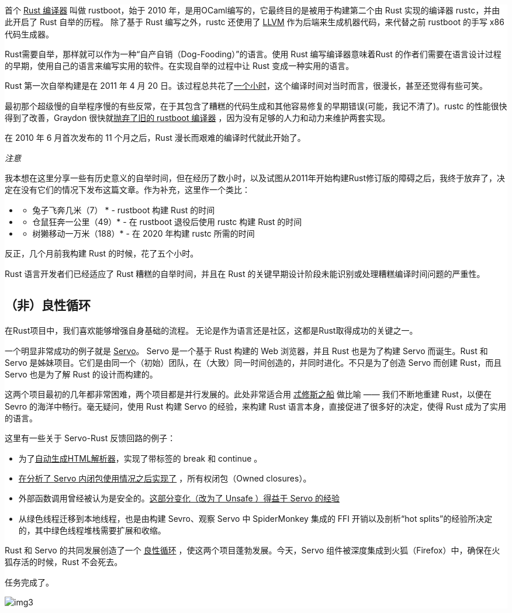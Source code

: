 首个 [Rust 编译器](https://gist.github.com/brson/31b6f8c5467b050779ce9aa05d41aa84/edit) 叫做 rustboot，始于 2010 年，是用OCaml编写的，它最终目的是被用于构建第二个由 Rust 实现的编译器 rustc，并由此开启了 Rust 自举的历程。 除了基于 Rust 编写之外，rustc 还使用了 [LLVM](https://llvm.org/) 作为后端来生成机器代码，来代替之前 rustboot 的手写 x86 代码生成器。

Rust需要自举，那样就可以作为一种“自产自销（Dog-Fooding）”的语言。使用 Rust 编写编译器意味着Rust 的作者们需要在语言设计过程的早期，使用自己的语言来编写实用的软件。在实现自举的过程中让 Rust 变成一种实用的语言。

Rust 第一次自举构建是在 2011 年 4 月 20 日。该过程总共花了[一个小时](https://mail.mozilla.org/pipermail/rust-dev/2011-April/000330.html)，这个编译时间对当时而言，很漫长，甚至还觉得有些可笑。

最初那个超级慢的自举程序慢的有些反常，在于其包含了糟糕的代码生成和其他容易修复的早期错误(可能，我记不清了)。rustc 的性能很快得到了改善，Graydon 很快就[抛弃了旧的 rustboot 编译器](https://github.com/rust-lang/rust/commit/6997adf76342b7a6fe03c4bc370ce5fc5082a869) ，因为没有足够的人力和动力来维护两套实现。

在 2010 年 6 月首次发布的 11 个月之后，Rust 漫长而艰难的编译时代就此开始了。

*注意*

我本想在这里分享一些有历史意义的自举时间，但在经历了数小时，以及试图从2011年开始构建Rust修订版的障碍之后，我终于放弃了，决定在没有它们的情况下发布这篇文章。作为补充，这里作一个类比：

* * 兔子飞奔几米（7） * - rustboot 构建 Rust 的时间
* * 仓鼠狂奔一公里（49）* - 在 rustboot 退役后使用 rustc 构建 Rust 的时间
* * 树獭移动一万米（188）*  - 在 2020 年构建 rustc 所需的时间

反正，几个月前我构建 Rust 的时候，花了五个小时。

Rust 语言开发者们已经适应了 Rust 糟糕的自举时间，并且在 Rust 的关键早期设计阶段未能识别或处理糟糕编译时间问题的严重性。

## （非）良性循环

在Rust项目中，我们喜欢能够增强自身基础的流程。 无论是作为语言还是社区，这都是Rust取得成功的关键之一。

一个明显非常成功的例子就是 [Servo](https://github.com/servo/servo)。 Servo 是一个基于 Rust 构建的 Web 浏览器，并且 Rust 也是为了构建 Servo 而诞生。Rust 和 Servo 是姊妹项目。它们是由同一个（初始）团队，在（大致）同一时间创造的，并同时进化。不只是为了创造 Servo 而创建 Rust，而且 Servo 也是为了解 Rust 的设计而构建的。

这两个项目最初的几年都非常困难，两个项目都是并行发展的。此处非常适合用 [忒修斯之船](https://en.wikipedia.org/wiki/Ship_of_Theseus) 做比喻 —— 我们不断地重建 Rust，以便在 Sevro 的海洋中畅行。毫无疑问，使用 Rust 构建 Servo 的经验，来构建 Rust 语言本身，直接促进了很多好的决定，使得 Rust 成为了实用的语言。

这里有一些关于 Servo-Rust 反馈回路的例子：

* 为了[自动生成HTML解析器](https://github.com/rust-lang/rust/issues/2216)，实现了带标签的 break 和 continue 。 

* [在分析了 Servo 内闭包使用情况之后实现了](https://github.com/rust-lang/rust/issues/2549#issuecomment-19588158) ，所有权闭包（Owned closures）。

* 外部函数调用曾经被认为是安全的。[这部分变化（改为了 Unsafe ）得益于 Servo 的经验](https://github.com/rust-lang/rust/issues/2628#issuecomment-9384243) 

* 从绿色线程迁移到本地线程，也是由构建 Sevro、观察 Servo 中 SpiderMonkey 集成的 FFI 开销以及剖析“hot splits”的经验所决定的，其中绿色线程堆栈需要扩展和收缩。

Rust 和 Servo 的共同发展创造了一个 [良性循环](https://en.wikipedia.org/wiki/Virtuous_circle_and_vicious_circle) ，使这两个项目蓬勃发展。今天，Servo 组件被深度集成到火狐（Firefox）中，确保在火狐存活的时候，Rust 不会死去。

任务完成了。

![img3](../../imgs/rust-compile-mission-completed.png)
